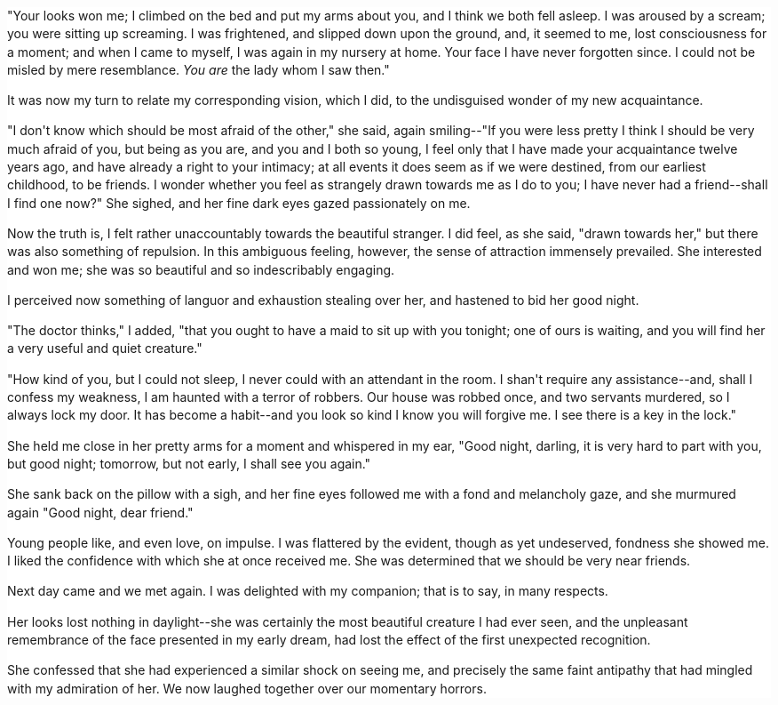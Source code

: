 "Your looks won me; I climbed on the bed and put my arms about you, and I think we both fell asleep. I was aroused by a scream; you were sitting up screaming. I was frightened, and slipped down upon the ground, and, it seemed to me, lost consciousness for a moment; and when I came to myself, I was again in my nursery at home. Your face I have never forgotten since. I could not be misled by mere resemblance. _You are_ the lady whom I saw then."

It was now my turn to relate my corresponding vision, which I did, to the undisguised wonder of my new acquaintance.

"I don't know which should be most afraid of the other," she said, again smiling--"If you were less pretty I think I should be very much afraid of you, but being as you are, and you and I both so young, I feel only that I have made your acquaintance twelve years ago, and have already a right to your intimacy; at all events it does seem as if we were destined, from our earliest childhood, to be friends. I wonder whether you feel as strangely drawn towards me as I do to you; I have never had a friend--shall I find one now?" She sighed, and her fine dark eyes gazed passionately on me.

Now the truth is, I felt rather unaccountably towards the beautiful stranger. I did feel, as she said, "drawn towards her," but there was also something of repulsion. In this ambiguous feeling, however, the sense of attraction immensely prevailed. She interested and won me; she was so beautiful and so indescribably engaging.

I perceived now something of languor and exhaustion stealing over her, and hastened to bid her good night.

"The doctor thinks," I added, "that you ought to have a maid to sit up with you tonight; one of ours is waiting, and you will find her a very useful and quiet creature."

"How kind of you, but I could not sleep, I never could with an attendant in the room. I shan't require any assistance--and, shall I confess my weakness, I am haunted with a terror of robbers. Our house was robbed once, and two servants murdered, so I always lock my door. It has become a habit--and you look so kind I know you will forgive me. I see there is a key in the lock."

She held me close in her pretty arms for a moment and whispered in my ear, "Good night, darling, it is very hard to part with you, but good night; tomorrow, but not early, I shall see you again."

She sank back on the pillow with a sigh, and her fine eyes followed me with a fond and melancholy gaze, and she murmured again "Good night, dear friend."

Young people like, and even love, on impulse. I was flattered by the evident, though as yet undeserved, fondness she showed me. I liked the confidence with which she at once received me. She was determined that we should be very near friends.

Next day came and we met again. I was delighted with my companion; that is to say, in many respects.

Her looks lost nothing in daylight--she was certainly the most beautiful creature I had ever seen, and the unpleasant remembrance of the face presented in my early dream, had lost the effect of the first unexpected recognition.

She confessed that she had experienced a similar shock on seeing me, and precisely the same faint antipathy that had mingled with my admiration of her. We now laughed together over our momentary horrors.

  
  




